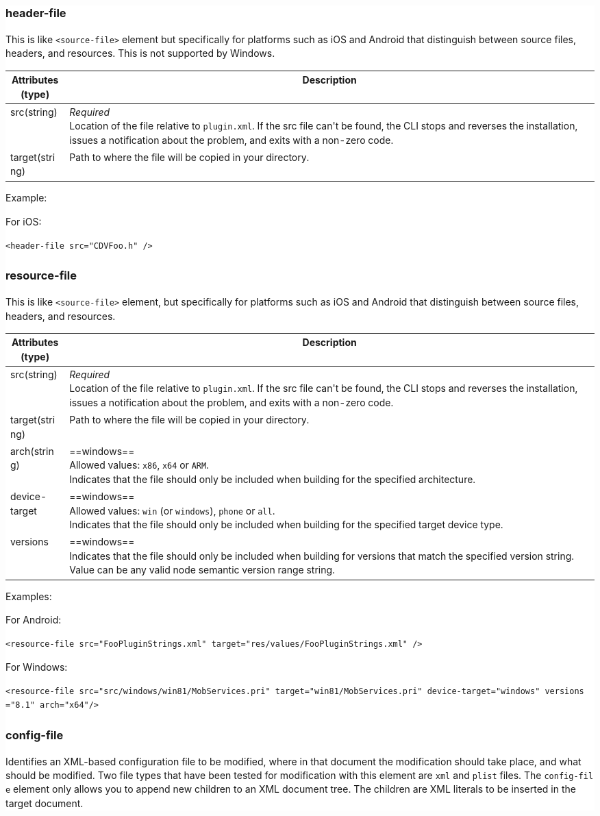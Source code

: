 ### header-file

  This is like `<source-file>` element but specifically for platforms such as iOS and Android that distinguish between source files, headers, and resources. This is not supported by Windows.

  Attributes(type) | Description
  ---------------- | ------------
  src(string) | *Required* <br/> Location of the file relative to `plugin.xml`. If the src file can't be found, the CLI stops and reverses the installation, issues a notification about the problem, and exits with a non-zero code.
  target(string) | Path to where the file will be copied in your directory.

  Example:

  For iOS:
  ```
  <header-file src="CDVFoo.h" />
  ```

### resource-file
  
  This is like `<source-file>` element, but specifically for platforms such as iOS and Android that distinguish between source files, headers, and resources.

  Attributes(type) | Description
  ---------------- | ------------
  src(string) | *Required* <br/> Location of the file relative to `plugin.xml`. If the src file can't be found, the CLI stops and reverses the installation, issues a notification about the problem, and exits with a non-zero code.
  target(string) | Path to where the file will be copied in your directory.
  arch(string) | ==windows== <br/> Allowed values: `x86`, `x64` or `ARM`. <br/> Indicates that the file should only be included when building for the specified architecture.
  device-target | ==windows== <br/> Allowed values: `win` (or `windows`), `phone` or `all`. <br/> Indicates that the file should only be included when building for the specified target device type.
  versions | ==windows== <br/> Indicates that the file should only be included when building for versions that match the specified version string. Value can be any valid node semantic version range string.

  Examples:

  For Android:
  ```
  <resource-file src="FooPluginStrings.xml" target="res/values/FooPluginStrings.xml" />
  ```

  For Windows:
  ```
  <resource-file src="src/windows/win81/MobServices.pri" target="win81/MobServices.pri" device-target="windows" versions="8.1" arch="x64"/>
  ```

### config-file

  Identifies an XML-based configuration file to be modified, where in that document the modification should take place, and what should be modified.
  Two file types that have been tested for modification with this element are `xml` and `plist` files.
  The `config-file` element only allows you to append new children to an XML document tree. The children are XML literals to be inserted in the target document.
